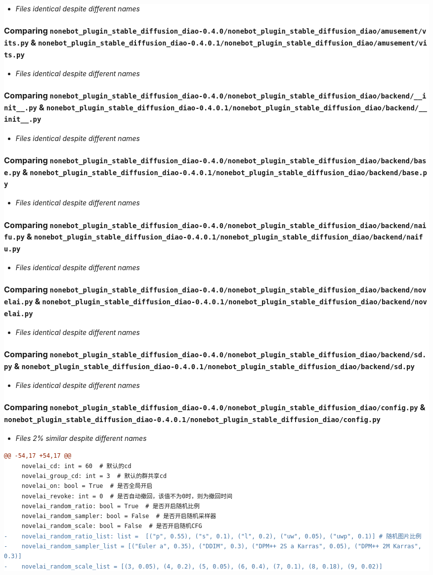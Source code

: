  * *Files identical despite different names*

### Comparing `nonebot_plugin_stable_diffusion_diao-0.4.0/nonebot_plugin_stable_diffusion_diao/amusement/vits.py` & `nonebot_plugin_stable_diffusion_diao-0.4.0.1/nonebot_plugin_stable_diffusion_diao/amusement/vits.py`

 * *Files identical despite different names*

### Comparing `nonebot_plugin_stable_diffusion_diao-0.4.0/nonebot_plugin_stable_diffusion_diao/backend/__init__.py` & `nonebot_plugin_stable_diffusion_diao-0.4.0.1/nonebot_plugin_stable_diffusion_diao/backend/__init__.py`

 * *Files identical despite different names*

### Comparing `nonebot_plugin_stable_diffusion_diao-0.4.0/nonebot_plugin_stable_diffusion_diao/backend/base.py` & `nonebot_plugin_stable_diffusion_diao-0.4.0.1/nonebot_plugin_stable_diffusion_diao/backend/base.py`

 * *Files identical despite different names*

### Comparing `nonebot_plugin_stable_diffusion_diao-0.4.0/nonebot_plugin_stable_diffusion_diao/backend/naifu.py` & `nonebot_plugin_stable_diffusion_diao-0.4.0.1/nonebot_plugin_stable_diffusion_diao/backend/naifu.py`

 * *Files identical despite different names*

### Comparing `nonebot_plugin_stable_diffusion_diao-0.4.0/nonebot_plugin_stable_diffusion_diao/backend/novelai.py` & `nonebot_plugin_stable_diffusion_diao-0.4.0.1/nonebot_plugin_stable_diffusion_diao/backend/novelai.py`

 * *Files identical despite different names*

### Comparing `nonebot_plugin_stable_diffusion_diao-0.4.0/nonebot_plugin_stable_diffusion_diao/backend/sd.py` & `nonebot_plugin_stable_diffusion_diao-0.4.0.1/nonebot_plugin_stable_diffusion_diao/backend/sd.py`

 * *Files identical despite different names*

### Comparing `nonebot_plugin_stable_diffusion_diao-0.4.0/nonebot_plugin_stable_diffusion_diao/config.py` & `nonebot_plugin_stable_diffusion_diao-0.4.0.1/nonebot_plugin_stable_diffusion_diao/config.py`

 * *Files 2% similar despite different names*

```diff
@@ -54,17 +54,17 @@
     novelai_cd: int = 60  # 默认的cd
     novelai_group_cd: int = 3  # 默认的群共享cd
     novelai_on: bool = True  # 是否全局开启
     novelai_revoke: int = 0  # 是否自动撤回，该值不为0时，则为撤回时间
     novelai_random_ratio: bool = True  # 是否开启随机比例
     novelai_random_sampler: bool = False  # 是否开启随机采样器
     novelai_random_scale: bool = False  # 是否开启随机CFG
-    novelai_random_ratio_list: list =  [("p", 0.55), ("s", 0.1), ("l", 0.2), ("uw", 0.05), ("uwp", 0.1)] # 随机图片比例
-    novelai_random_sampler_list = [("Euler a", 0.35), ("DDIM", 0.3), ("DPM++ 2S a Karras", 0.05), ("DPM++ 2M Karras", 0.3)]
-    novelai_random_scale_list = [(3, 0.05), (4, 0.2), (5, 0.05), (6, 0.4), (7, 0.1), (8, 0.18), (9, 0.02)]
```